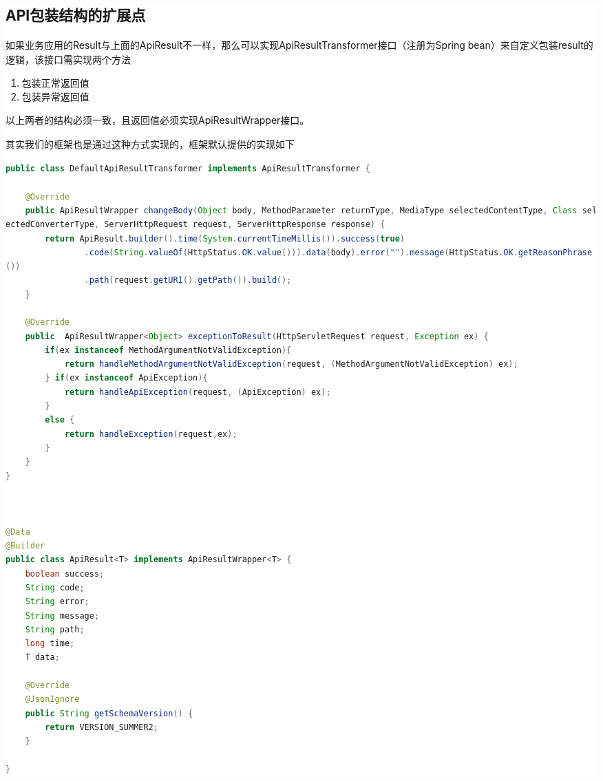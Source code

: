 ## API包装结构的扩展点
如果业务应用的Result与上面的ApiResult不一样，那么可以实现ApiResultTransformer接口（注册为Spring bean）来自定义包装result的逻辑，该接口需实现两个方法

1. 包装正常返回值
2. 包装异常返回值

以上两者的结构必须一致，且返回值必须实现ApiResultWrapper接口。

其实我们的框架也是通过这种方式实现的，框架默认提供的实现如下

```java
public class DefaultApiResultTransformer implements ApiResultTransformer {

    @Override
    public ApiResultWrapper changeBody(Object body, MethodParameter returnType, MediaType selectedContentType, Class selectedConverterType, ServerHttpRequest request, ServerHttpResponse response) {
        return ApiResult.builder().time(System.currentTimeMillis()).success(true)
                .code(String.valueOf(HttpStatus.OK.value())).data(body).error("").message(HttpStatus.OK.getReasonPhrase())
                .path(request.getURI().getPath()).build();
    }

    @Override
    public  ApiResultWrapper<Object> exceptionToResult(HttpServletRequest request, Exception ex) {
        if(ex instanceof MethodArgumentNotValidException){
            return handleMethodArgumentNotValidException(request, (MethodArgumentNotValidException) ex);
        } if(ex instanceof ApiException){
            return handleApiException(request, (ApiException) ex);
        }
        else {
            return handleException(request,ex);
        }
    }
}



@Data
@Builder
public class ApiResult<T> implements ApiResultWrapper<T> {
    boolean success;
    String code;
    String error;
    String message;
    String path;
    long time;
    T data;

    @Override
    @JsonIgnore
    public String getSchemaVersion() {
        return VERSION_SUMMER2;
    }

}
```

